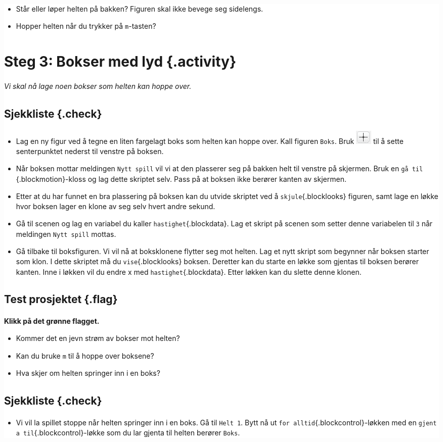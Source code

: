 + Står eller løper helten på bakken? Figuren skal ikke bevege seg
  sidelengs.

+ Hopper helten når du trykker på `m`-tasten?

# Steg 3: Bokser med lyd {.activity}

*Vi skal nå lage noen bokser som helten kan hoppe over.*

## Sjekkliste {.check}

+ Lag en ny figur ved å tegne en liten fargelagt boks som helten kan
  hoppe over. Kall figuren `Boks`. Bruk
  ![Velg senterpunkt](../bilder/velg_senterpunkt.png) til å sette
  senterpunktet nederst til venstre på boksen.

+ Når boksen mottar meldingen `Nytt spill` vil vi at den plasserer seg
  på bakken helt til venstre på skjermen. Bruk en
  `gå til`{.blockmotion}-kloss og lag dette skriptet selv. Pass på at boksen
  ikke berører kanten av skjermen.

+ Etter at du har funnet en bra plassering på boksen kan du utvide
  skriptet ved å `skjule`{.blocklooks} figuren, samt lage en løkke
  hvor boksen lager en klone av seg selv hvert andre sekund.

+ Gå til scenen og lag en variabel du kaller
  `hastighet`{.blockdata}. Lag et skript på scenen som setter denne
  variabelen til `3` når meldingen `Nytt spill` mottas.

+ Gå tilbake til boksfiguren. Vi vil nå at boksklonene flytter seg mot
  helten. Lag et nytt skript som begynner når boksen starter som
  klon. I dette skriptet må du `vise`{.blocklooks} boksen. Deretter
  kan du starte en løkke som gjentas til boksen berører kanten. Inne i
  løkken vil du endre x med `hastighet`{.blockdata}. Etter løkken
  kan du slette denne klonen.

## Test prosjektet {.flag}

__Klikk på det grønne flagget.__

+ Kommer det en jevn strøm av bokser mot helten?

+ Kan du bruke `m` til å hoppe over boksene?

+ Hva skjer om helten springer inn i en boks?

## Sjekkliste {.check}

+ Vi vil la spillet stoppe når helten springer inn i en boks. Gå til
  `Helt 1`. Bytt nå ut `for alltid`{.blockcontrol}-løkken med en
  `gjenta til`{.blockcontrol}-løkke som du lar gjenta til helten
  berører `Boks`.

